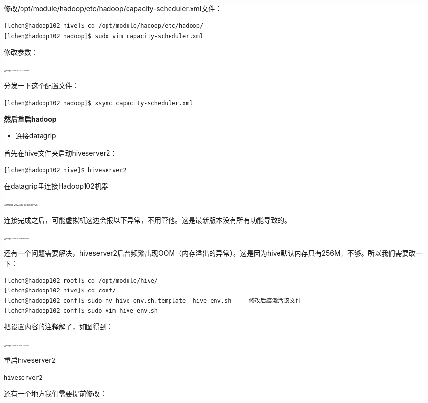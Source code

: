 修改/opt/module/hadoop/etc/hadoop/capacity-scheduler.xml文件：

```
[lchen@hadoop102 hive]$ cd /opt/module/hadoop/etc/hadoop/
[lchen@hadoop102 hadoop]$ sudo vim capacity-scheduler.xml 
```

修改参数：

<img src="C:\Users\lenovo\AppData\Roaming\Typora\typora-user-images\image-20230803155238359.png" alt="image-20230803155238359" style="zoom:25%;" />

分发一下这个配置文件：

```
[lchen@hadoop102 hadoop]$ xsync capacity-scheduler.xml 
```

**然后重启hadoop**





- 连接datagrip


首先在hive文件夹启动hiveserver2：

```
[lchen@hadoop102 hive]$ hiveserver2
```

在datagrip里连接Hadoop102机器

<img src="C:\Users\lenovo\AppData\Roaming\Typora\typora-user-images\image-20230804085640726.png" alt="image-20230804085640726" style="zoom:33%;" />

连接完成之后，可能虚拟机这边会报以下异常，不用管他。这是最新版本没有所有功能导致的。

<img src="C:\Users\lenovo\AppData\Roaming\Typora\typora-user-images\image-20230804085841681.png" alt="image-20230804085841681" style="zoom:25%;" />

还有一个问题需要解决，hiveserver2后台频繁出现OOM（内存溢出的异常）。这是因为hive默认内存只有256M，不够。所以我们需要改一下：

```
[lchen@hadoop102 root]$ cd /opt/module/hive/
[lchen@hadoop102 hive]$ cd conf/
[lchen@hadoop102 conf]$ sudo mv hive-env.sh.template  hive-env.sh     修改后缀激活该文件
[lchen@hadoop102 conf]$ sudo vim hive-env.sh 
```

把设置内容的注释解了，如图得到：

<img src="C:\Users\lenovo\AppData\Roaming\Typora\typora-user-images\image-20230804090341973.png" alt="image-20230804090341973" style="zoom: 25%;" />

重启hiveserver2

```
hiveserver2
```



还有一个地方我们需要提前修改：
